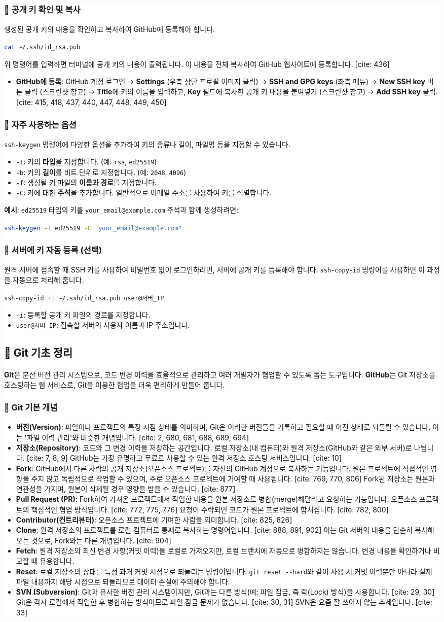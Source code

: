 ### 📌 공개 키 확인 및 복사
생성된 공개 키의 내용을 확인하고 복사하여 GitHub에 등록해야 합니다.
```bash
cat ~/.ssh/id_rsa.pub
```
위 명령어를 입력하면 터미널에 공개 키의 내용이 출력됩니다. 이 내용을 전체 복사하여 GitHub 웹사이트에 등록합니다. [cite: 436]
* **GitHub에 등록**: GitHub 계정 로그인 → **Settings** (우측 상단 프로필 이미지 클릭) → **SSH and GPG keys** (좌측 메뉴) → **New SSH key** 버튼 클릭 (스크린샷 참고) → **Title**에 키의 이름을 입력하고, **Key** 필드에 복사한 공개 키 내용을 붙여넣기 (스크린샷 참고) → **Add SSH key** 클릭. [cite: 415, 418, 437, 440, 447, 448, 449, 450]

### 📌 자주 사용하는 옵션
`ssh-keygen` 명령어에 다양한 옵션을 추가하여 키의 종류나 길이, 파일명 등을 지정할 수 있습니다.
* `-t`: 키의 **타입**을 지정합니다. (예: `rsa`, `ed25519`)
* `-b`: 키의 **길이**를 비트 단위로 지정합니다. (예: `2048`, `4096`)
* `-f`: 생성될 키 파일의 **이름과 경로**를 지정합니다.
* `-C`: 키에 대한 **주석**을 추가합니다. 일반적으로 이메일 주소를 사용하여 키를 식별합니다.

**예시**: `ed25519` 타입의 키를 `your_email@example.com` 주석과 함께 생성하려면:
```bash
ssh-keygen -t ed25519 -C "your_email@example.com"
```

### 📌 서버에 키 자동 등록 (선택)
원격 서버에 접속할 때 SSH 키를 사용하여 비밀번호 없이 로그인하려면, 서버에 공개 키를 등록해야 합니다. `ssh-copy-id` 명령어를 사용하면 이 과정을 자동으로 처리해 줍니다.
```bash
ssh-copy-id -i ~/.ssh/id_rsa.pub user@서버_IP
```
* `-i`: 등록할 공개 키 파일의 경로를 지정합니다.
* `user@서버_IP`: 접속할 서버의 사용자 이름과 IP 주소입니다.

## 🧠 Git 기초 정리

**Git**은 분산 버전 관리 시스템으로, 코드 변경 이력을 효율적으로 관리하고 여러 개발자가 협업할 수 있도록 돕는 도구입니다. **GitHub**는 Git 저장소를 호스팅하는 웹 서비스로, Git을 이용한 협업을 더욱 편리하게 만들어 줍니다.

### 📌 Git 기본 개념

* **버전(Version)**: 파일이나 프로젝트의 특정 시점 상태를 의미하며, Git은 이러한 버전들을 기록하고 필요할 때 이전 상태로 되돌릴 수 있습니다. 이는 '파일 이력 관리'와 비슷한 개념입니다. [cite: 2, 680, 681, 688, 689, 694]
* **저장소(Repository)**: 코드와 그 변경 이력을 저장하는 공간입니다. 로컬 저장소(내 컴퓨터)와 원격 저장소(GitHub와 같은 외부 서버)로 나뉩니다. [cite: 7, 8, 9] GitHub는 가장 유명하고 무료로 사용할 수 있는 원격 저장소 호스팅 서비스입니다. [cite: 10]
* **Fork**: GitHub에서 다른 사람의 공개 저장소(오픈소스 프로젝트)를 자신의 GitHub 계정으로 복사하는 기능입니다. 원본 프로젝트에 직접적인 영향을 주지 않고 독립적으로 작업할 수 있으며, 주로 오픈소스 프로젝트에 기여할 때 사용됩니다. [cite: 769, 770, 806] Fork된 저장소는 원본과 연관성을 가지며, 원본이 삭제될 경우 영향을 받을 수 있습니다. [cite: 877]
* **Pull Request (PR)**: Fork하여 가져온 프로젝트에서 작업한 내용을 원본 저장소로 병합(merge)해달라고 요청하는 기능입니다. 오픈소스 프로젝트의 핵심적인 협업 방식입니다. [cite: 772, 775, 776] 요청이 수락되면 코드가 원본 프로젝트에 합쳐집니다. [cite: 782, 800]
* **Contributor(컨트리뷰터)**: 오픈소스 프로젝트에 기여한 사람을 의미합니다. [cite: 825, 826]
* **Clone**: 원격 저장소의 프로젝트를 로컬 컴퓨터로 통째로 복사하는 명령어입니다. [cite: 888, 891, 902] 이는 Git 서버의 내용을 단순히 복사해오는 것으로, Fork와는 다른 개념입니다. [cite: 904]
* **Fetch**: 원격 저장소의 최신 변경 사항(커밋 이력)을 로컬로 가져오지만, 로컬 브랜치에 자동으로 병합하지는 않습니다. 변경 내용을 확인하거나 비교할 때 유용합니다.
* **Reset**: 로컬 저장소의 상태를 특정 과거 커밋 시점으로 되돌리는 명령어입니다. `git reset --hard`와 같이 사용 시 커밋 이력뿐만 아니라 실제 파일 내용까지 해당 시점으로 되돌리므로 데이터 손실에 주의해야 합니다.
* **SVN (Subversion)**: Git과 유사한 버전 관리 시스템이지만, Git과는 다른 방식(예: 파일 잠금, 즉 락(Lock) 방식)을 사용합니다. [cite: 29, 30] Git은 각자 로컬에서 작업한 후 병합하는 방식이므로 파일 잠금 문제가 없습니다. [cite: 30, 31] SVN은 요즘 잘 쓰이지 않는 추세입니다. [cite: 33]
